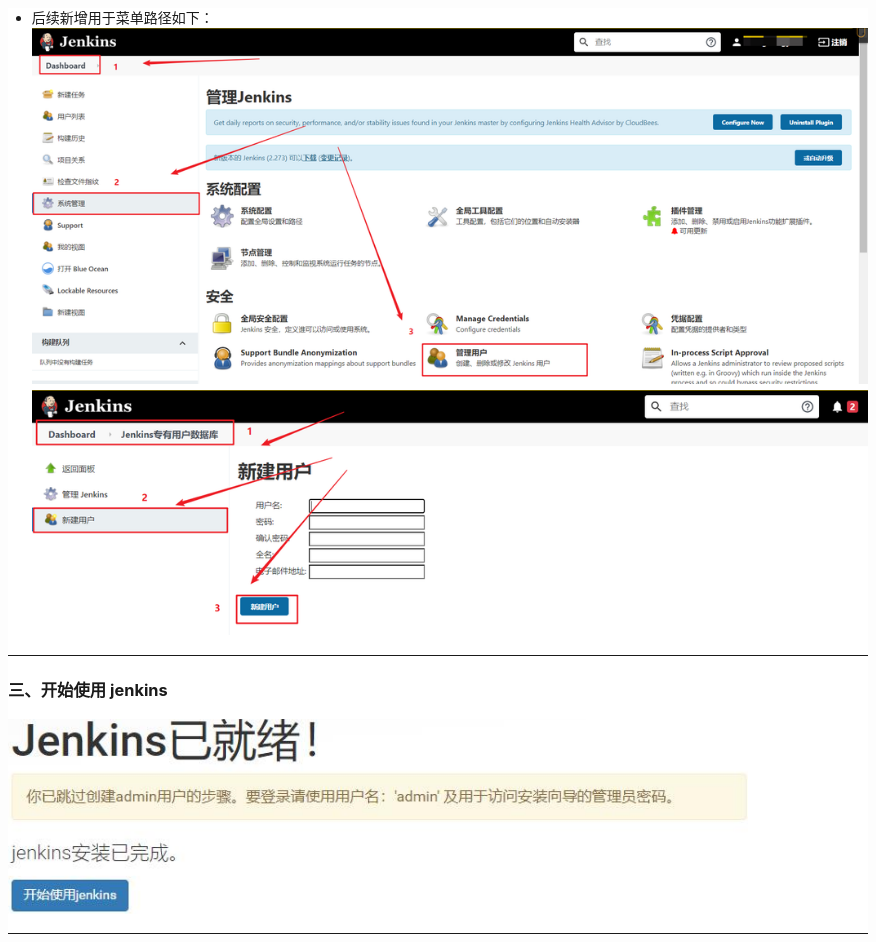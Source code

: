
* 后续新增用于菜单路径如下：
![jenkins7](../../resources/images/jenkins/jenkins7.png)
![jenkins8](../../resources/images/jenkins/jenkins8.png)

---
### 三、开始使用 jenkins 
![jenkins6](../../resources/images/jenkins/jenkins6.png)

---